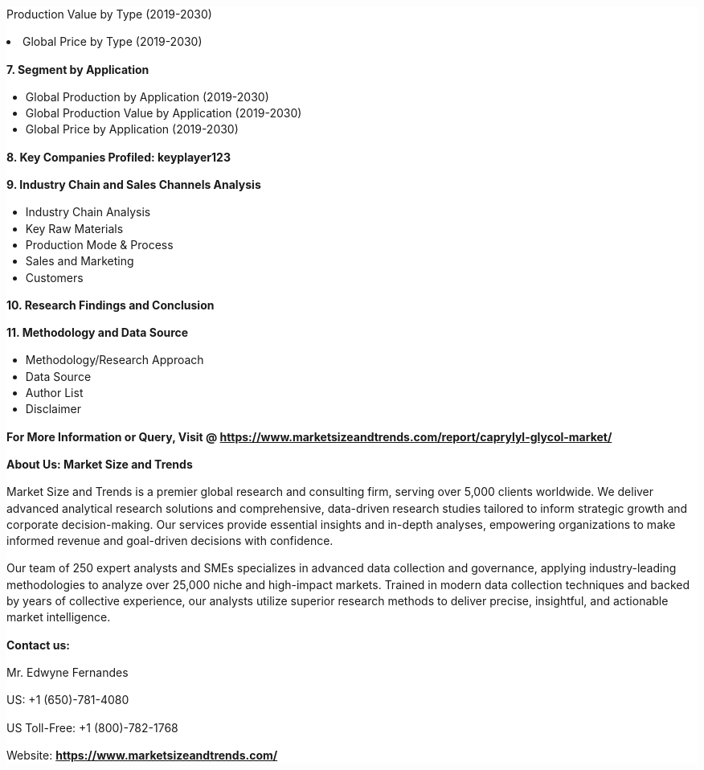 Production Value by Type (2019-2030)</li><li>Global Price by Type (2019-2030)</li></ul><p><strong>7. Segment by Application</strong></p><ul><li>Global Production by Application (2019-2030)</li><li>Global Production Value by Application (2019-2030)</li><li>Global Price by Application (2019-2030)</li></ul><p><strong>8. Key Companies Profiled: keyplayer123</strong></p><p><strong>9. Industry Chain and Sales Channels Analysis</strong></p><ul><li>Industry Chain Analysis</li><li>Key Raw Materials</li><li>Production Mode &amp; Process</li><li>Sales and Marketing</li><li>Customers</li></ul><p><strong>10. Research Findings and Conclusion</strong></p><p><strong>11. Methodology and Data Source</strong></p><ul><li>Methodology/Research Approach</li><li>Data Source</li><li>Author List</li><li>Disclaimer</li></ul></p><p><strong>For More Information or Query, Visit @ <a href="https://www.marketsizeandtrends.com/report/caprylyl-glycol-market/">https://www.marketsizeandtrends.com/report/caprylyl-glycol-market/</a></strong></p><p><strong>About Us: Market Size and Trends</strong></p><p>Market Size and Trends is a premier global research and consulting firm, serving over 5,000 clients worldwide. We deliver advanced analytical research solutions and comprehensive, data-driven research studies tailored to inform strategic growth and corporate decision-making. Our services provide essential insights and in-depth analyses, empowering organizations to make informed revenue and goal-driven decisions with confidence.</p><p>Our team of 250 expert analysts and SMEs specializes in advanced data collection and governance, applying industry-leading methodologies to analyze over 25,000 niche and high-impact markets. Trained in modern data collection techniques and backed by years of collective experience, our analysts utilize superior research methods to deliver precise, insightful, and actionable market intelligence.</p><p><strong>Contact us:</strong></p><p>Mr. Edwyne Fernandes</p><p>US: +1 (650)-781-4080</p><p>US Toll-Free: +1 (800)-782-1768</p><p>Website: <strong><a href="https://www.marketsizeandtrends.com/">https://www.marketsizeandtrends.com/</a></strong></p>
